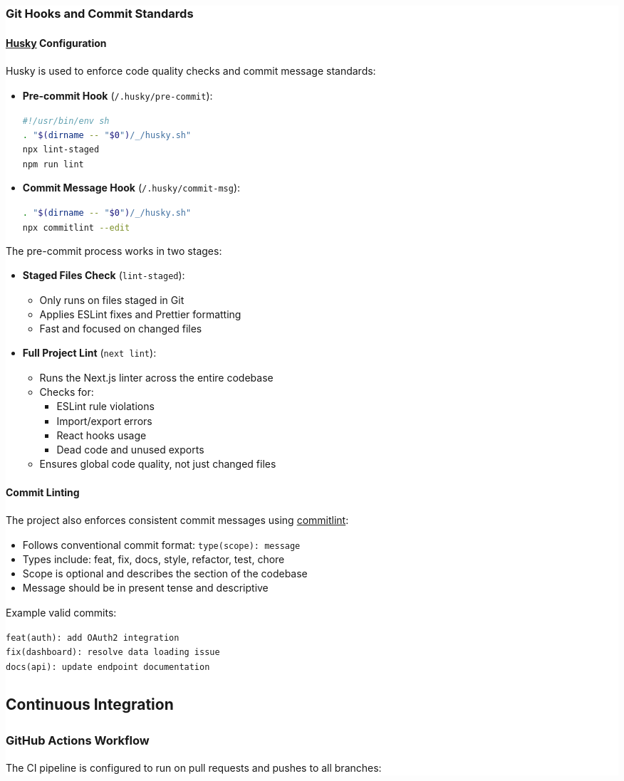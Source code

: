 ### Git Hooks and Commit Standards

#### [Husky](https://typicode.github.io/husky/) Configuration
Husky is used to enforce code quality checks and commit message standards:

- **Pre-commit Hook** (`/.husky/pre-commit`):
  ```sh
  #!/usr/bin/env sh
  . "$(dirname -- "$0")/_/husky.sh"
  npx lint-staged
  npm run lint
  ```

- **Commit Message Hook** (`/.husky/commit-msg`):
  ```sh
  . "$(dirname -- "$0")/_/husky.sh"
  npx commitlint --edit
  ```

The pre-commit process works in two stages:

- **Staged Files Check** (`lint-staged`):
    - Only runs on files staged in Git
    - Applies ESLint fixes and Prettier formatting
    - Fast and focused on changed files

- **Full Project Lint** (`next lint`):
    - Runs the Next.js linter across the entire codebase
    - Checks for:
        - ESLint rule violations
        - Import/export errors
        - React hooks usage
        - Dead code and unused exports
    - Ensures global code quality, not just changed files

#### Commit Linting
The project also enforces consistent commit messages using [commitlint](https://github.com/conventional-changelog/commitlint):

- Follows conventional commit format: `type(scope): message`
- Types include: feat, fix, docs, style, refactor, test, chore
- Scope is optional and describes the section of the codebase
- Message should be in present tense and descriptive

Example valid commits:
```
feat(auth): add OAuth2 integration
fix(dashboard): resolve data loading issue
docs(api): update endpoint documentation
```

## Continuous Integration

### GitHub Actions Workflow
The CI pipeline is configured to run on pull requests and pushes to all branches:
